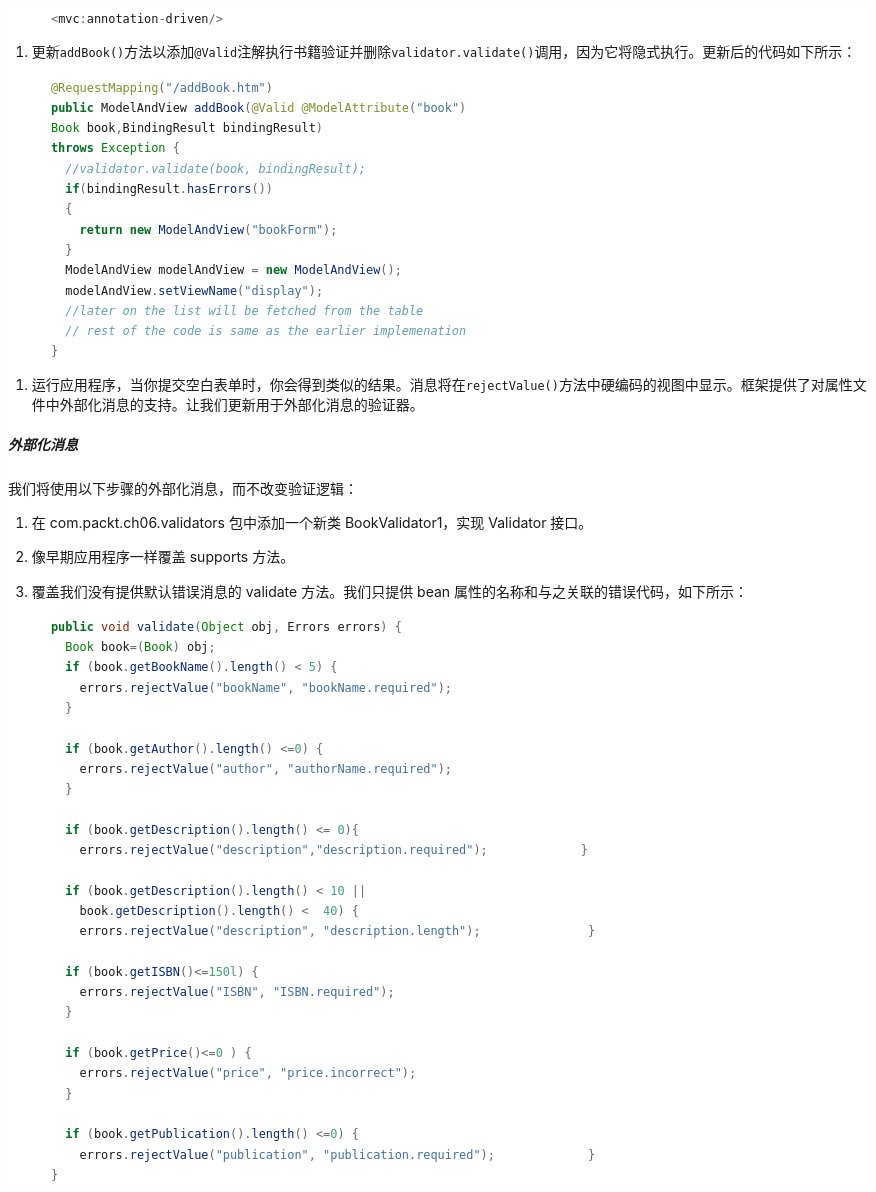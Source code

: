 ```java
      <mvc:annotation-driven/> 

```

1.  更新`addBook()`方法以添加`@Valid`注解执行书籍验证并删除`validator.validate()`调用，因为它将隐式执行。更新后的代码如下所示：

```java
      @RequestMapping("/addBook.htm") 
      public ModelAndView addBook(@Valid @ModelAttribute("book")  
      Book book,BindingResult bindingResult) 
      throws Exception { 
        //validator.validate(book, bindingResult); 
        if(bindingResult.hasErrors()) 
        { 
          return new ModelAndView("bookForm"); 
        } 
        ModelAndView modelAndView = new ModelAndView(); 
        modelAndView.setViewName("display"); 
        //later on the list will be fetched from the table 
        // rest of the code is same as the earlier implemenation 
      } 

```

1.  运行应用程序，当你提交空白表单时，你会得到类似的结果。消息将在`rejectValue()`方法中硬编码的视图中显示。框架提供了对属性文件中外部化消息的支持。让我们更新用于外部化消息的验证器。

##### 外部化消息

我们将使用以下步骤的外部化消息，而不改变验证逻辑：

1.  在 com.packt.ch06.validators 包中添加一个新类 BookValidator1，实现 Validator 接口。

1.  像早期应用程序一样覆盖 supports 方法。

1.  覆盖我们没有提供默认错误消息的 validate 方法。我们只提供 bean 属性的名称和与之关联的错误代码，如下所示：

```java
      public void validate(Object obj, Errors errors) { 
        Book book=(Book) obj; 
        if (book.getBookName().length() < 5) { 
          errors.rejectValue("bookName", "bookName.required"); 
        } 

        if (book.getAuthor().length() <=0) { 
          errors.rejectValue("author", "authorName.required");           
        } 

        if (book.getDescription().length() <= 0){ 
          errors.rejectValue("description","description.required");             } 

        if (book.getDescription().length() < 10 ||   
          book.getDescription().length() <  40) { 
          errors.rejectValue("description", "description.length");               } 

        if (book.getISBN()<=150l) { 
          errors.rejectValue("ISBN", "ISBN.required"); 
        } 

        if (book.getPrice()<=0 ) { 
          errors.rejectValue("price", "price.incorrect"); 
        } 

        if (book.getPublication().length() <=0) { 
          errors.rejectValue("publication", "publication.required");             } 
      } 

```